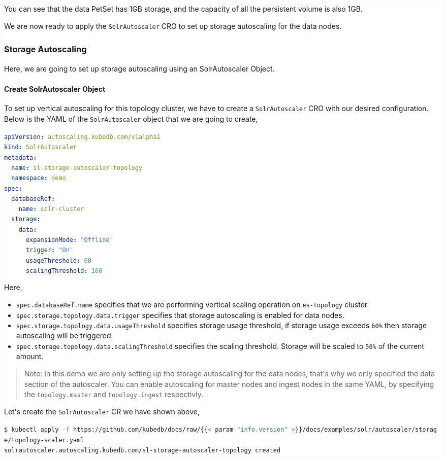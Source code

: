 You can see that the data PetSet has 1GB storage, and the capacity of all the persistent volume is also 1GB.

We are now ready to apply the `SolrAutoscaler` CRO to set up storage autoscaling for the data nodes.

### Storage Autoscaling

Here, we are going to set up storage autoscaling using an SolrAutoscaler Object.

#### Create SolrAutoscaler Object

To set up vertical autoscaling for this topology cluster, we have to create a `SolrAutoscaler` CRO with our desired configuration. Below is the YAML of the `SolrAutoscaler` object that we are going to create,

```yaml
apiVersion: autoscaling.kubedb.com/v1alpha1
kind: SolrAutoscaler
metadata:
  name: sl-storage-autoscaler-topology
  namespace: demo
spec:
  databaseRef:
    name: solr-cluster
  storage:
    data:
      expansionMode: "Offline"
      trigger: "On"
      usageThreshold: 60
      scalingThreshold: 100
```

Here,

- `spec.databaseRef.name` specifies that we are performing vertical scaling operation on `es-topology` cluster.
- `spec.storage.topology.data.trigger` specifies that storage autoscaling is enabled for data nodes.
- `spec.storage.topology.data.usageThreshold` specifies storage usage threshold, if storage usage exceeds `60%` then storage autoscaling will be triggered.
- `spec.storage.topology.data.scalingThreshold` specifies the scaling threshold. Storage will be scaled to `50%` of the current amount.

> Note: In this demo we are only setting up the storage autoscaling for the data nodes, that's why we only specified the data section of the autoscaler. You can enable autoscaling for master nodes and ingest nodes in the same YAML, by specifying the `topology.master` and `topology.ingest` respectivly.

Let's create the `SolrAutoscaler` CR we have shown above,

```bash
$ kubectl apply -f https://github.com/kubedb/docs/raw/{{< param "info.version" >}}/docs/examples/solr/autoscaler/storage/topology-scaler.yaml 
solrautoscaler.autoscaling.kubedb.com/sl-storage-autoscaler-topology created
```
